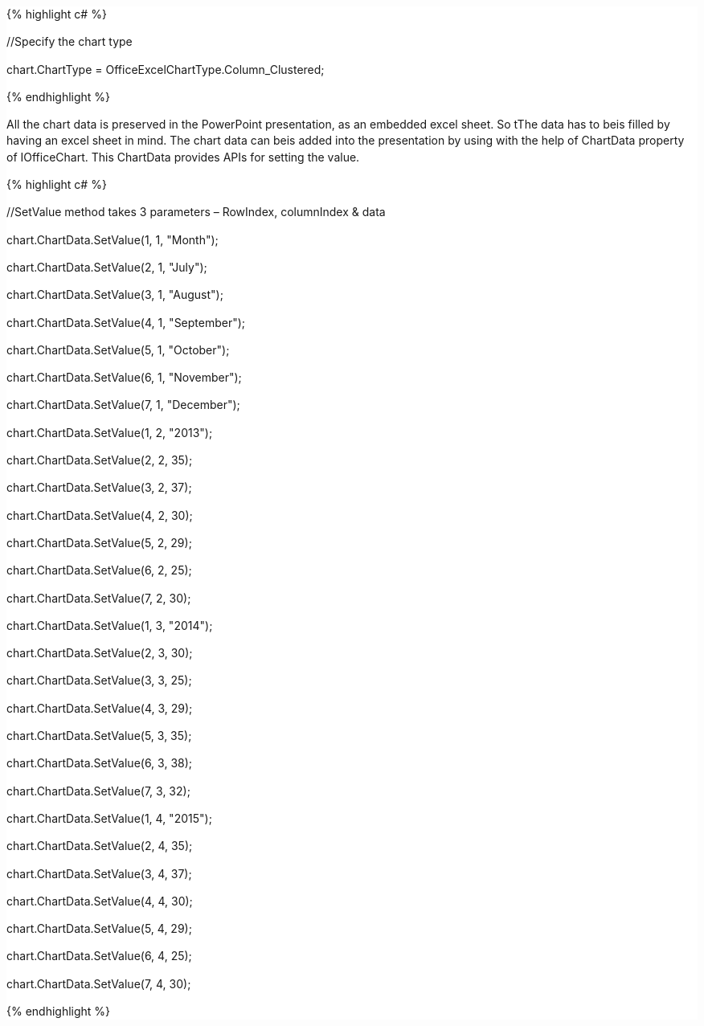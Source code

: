 {% highlight c# %}

//Specify the chart type 

chart.ChartType = OfficeExcelChartType.Column_Clustered;

{% endhighlight %}




All the chart data is preserved in the PowerPoint presentation, as an embedded excel sheet. So tThe data has to beis filled by having an excel sheet in mind. The chart data can beis added into the presentation by using with the help of ChartData property of IOfficeChart. This ChartData provides APIs for setting the value. 

{% highlight c# %}

//SetValue method takes 3 parameters – RowIndex, columnIndex & data

chart.ChartData.SetValue(1, 1, "Month");

chart.ChartData.SetValue(2, 1, "July");

chart.ChartData.SetValue(3, 1, "August");

chart.ChartData.SetValue(4, 1, "September");

chart.ChartData.SetValue(5, 1, "October");

chart.ChartData.SetValue(6, 1, "November");

chart.ChartData.SetValue(7, 1, "December");



chart.ChartData.SetValue(1, 2, "2013");

chart.ChartData.SetValue(2, 2, 35);

chart.ChartData.SetValue(3, 2, 37);

chart.ChartData.SetValue(4, 2, 30);

chart.ChartData.SetValue(5, 2, 29);

chart.ChartData.SetValue(6, 2, 25);

chart.ChartData.SetValue(7, 2, 30);



chart.ChartData.SetValue(1, 3, "2014");

chart.ChartData.SetValue(2, 3, 30);

chart.ChartData.SetValue(3, 3, 25);

chart.ChartData.SetValue(4, 3, 29);

chart.ChartData.SetValue(5, 3, 35);

chart.ChartData.SetValue(6, 3, 38);

chart.ChartData.SetValue(7, 3, 32);



chart.ChartData.SetValue(1, 4, "2015");

chart.ChartData.SetValue(2, 4, 35);

chart.ChartData.SetValue(3, 4, 37);

chart.ChartData.SetValue(4, 4, 30);

chart.ChartData.SetValue(5, 4, 29);

chart.ChartData.SetValue(6, 4, 25);

chart.ChartData.SetValue(7, 4, 30);

{% endhighlight %}
